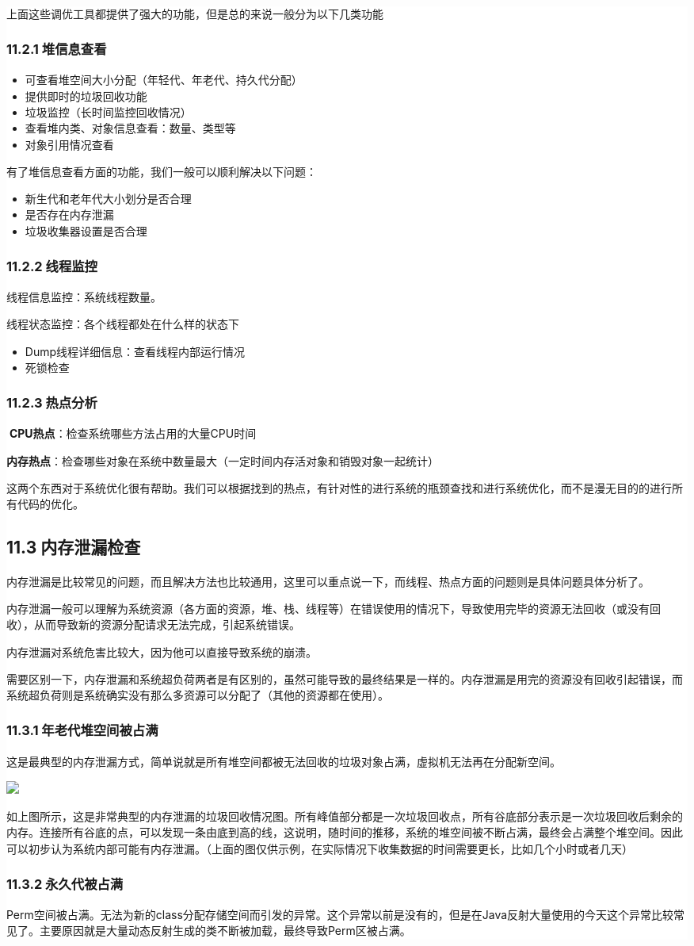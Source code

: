 上面这些调优工具都提供了强大的功能，但是总的来说一般分为以下几类功能

### 11.2.1 堆信息查看

- 可查看堆空间大小分配（年轻代、年老代、持久代分配）
- 提供即时的垃圾回收功能
- 垃圾监控（长时间监控回收情况）
- 查看堆内类、对象信息查看：数量、类型等
- 对象引用情况查看

有了堆信息查看方面的功能，我们一般可以顺利解决以下问题：

- 新生代和老年代大小划分是否合理
- 是否存在内存泄漏
- 垃圾收集器设置是否合理

### 11.2.2 线程监控

线程信息监控：系统线程数量。

线程状态监控：各个线程都处在什么样的状态下

- Dump线程详细信息：查看线程内部运行情况
- 死锁检查

### 11.2.3 热点分析

​    **CPU热点**：检查系统哪些方法占用的大量CPU时间

​    **内存热点**：检查哪些对象在系统中数量最大（一定时间内存活对象和销毁对象一起统计）

这两个东西对于系统优化很有帮助。我们可以根据找到的热点，有针对性的进行系统的瓶颈查找和进行系统优化，而不是漫无目的的进行所有代码的优化。

## 11.3 内存泄漏检查

内存泄漏是比较常见的问题，而且解决方法也比较通用，这里可以重点说一下，而线程、热点方面的问题则是具体问题具体分析了。

内存泄漏一般可以理解为系统资源（各方面的资源，堆、栈、线程等）在错误使用的情况下，导致使用完毕的资源无法回收（或没有回收），从而导致新的资源分配请求无法完成，引起系统错误。

内存泄漏对系统危害比较大，因为他可以直接导致系统的崩溃。

需要区别一下，内存泄漏和系统超负荷两者是有区别的，虽然可能导致的最终结果是一样的。内存泄漏是用完的资源没有回收引起错误，而系统超负荷则是系统确实没有那么多资源可以分配了（其他的资源都在使用）。

### 11.3.1 年老代堆空间被占满

 这是最典型的内存泄漏方式，简单说就是所有堆空间都被无法回收的垃圾对象占满，虚拟机无法再在分配新空间。

![](http://mycsdnblog.work/201919051750-p.png)

如上图所示，这是非常典型的内存泄漏的垃圾回收情况图。所有峰值部分都是一次垃圾回收点，所有谷底部分表示是一次垃圾回收后剩余的内存。连接所有谷底的点，可以发现一条由底到高的线，这说明，随时间的推移，系统的堆空间被不断占满，最终会占满整个堆空间。因此可以初步认为系统内部可能有内存泄漏。（上面的图仅供示例，在实际情况下收集数据的时间需要更长，比如几个小时或者几天）

### 11.3.2 永久代被占满

 Perm空间被占满。无法为新的class分配存储空间而引发的异常。这个异常以前是没有的，但是在Java反射大量使用的今天这个异常比较常见了。主要原因就是大量动态反射生成的类不断被加载，最终导致Perm区被占满。
